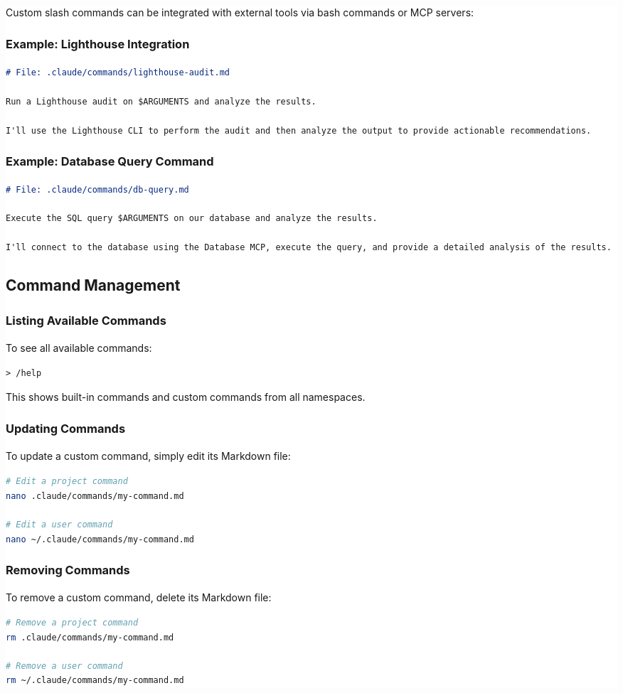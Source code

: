 Custom slash commands can be integrated with external tools via bash commands or MCP servers:

### Example: Lighthouse Integration

```markdown
# File: .claude/commands/lighthouse-audit.md

Run a Lighthouse audit on $ARGUMENTS and analyze the results.

I'll use the Lighthouse CLI to perform the audit and then analyze the output to provide actionable recommendations.
```

### Example: Database Query Command

```markdown
# File: .claude/commands/db-query.md

Execute the SQL query $ARGUMENTS on our database and analyze the results.

I'll connect to the database using the Database MCP, execute the query, and provide a detailed analysis of the results.
```

## Command Management

### Listing Available Commands

To see all available commands:

```
> /help
```

This shows built-in commands and custom commands from all namespaces.

### Updating Commands

To update a custom command, simply edit its Markdown file:

```bash
# Edit a project command
nano .claude/commands/my-command.md

# Edit a user command
nano ~/.claude/commands/my-command.md
```

### Removing Commands

To remove a custom command, delete its Markdown file:

```bash
# Remove a project command
rm .claude/commands/my-command.md

# Remove a user command
rm ~/.claude/commands/my-command.md
```
